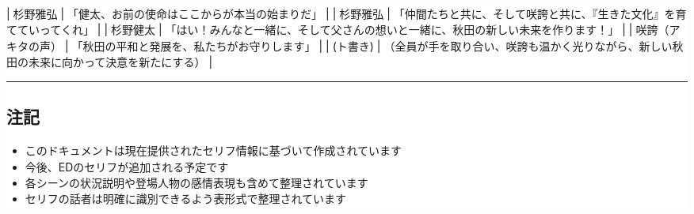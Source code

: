 | 杉野雅弘 | 「健太、お前の使命はここからが本当の始まりだ」 |
| 杉野雅弘 | 「仲間たちと共に、そして咲誇と共に、『生きた文化』を育てていってくれ」 |
| 杉野健太 | 「はい！みんなと一緒に、そして父さんの想いと一緒に、秋田の新しい未来を作ります！」 |
| 咲誇（アキタの声） | 「秋田の平和と発展を、私たちがお守りします」 |
| (ト書き) | （全員が手を取り合い、咲誇も温かく光りながら、新しい秋田の未来に向かって決意を新たにする） |

---

## 注記
- このドキュメントは現在提供されたセリフ情報に基づいて作成されています
- 今後、EDのセリフが追加される予定です
- 各シーンの状況説明や登場人物の感情表現も含めて整理されています
- セリフの話者は明確に識別できるよう表形式で整理されています 